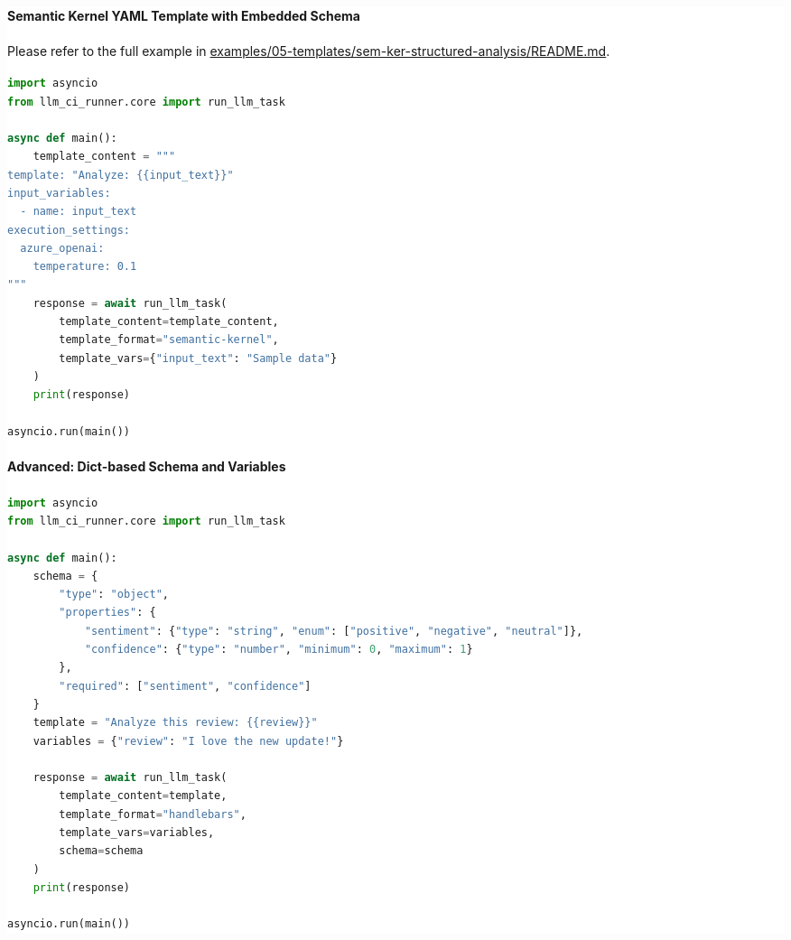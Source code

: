 #### Semantic Kernel YAML Template with Embedded Schema

Please refer to the full example in [examples/05-templates/sem-ker-structured-analysis/README.md](https://github.com/Nantero1/ai-first-devops-toolkit/blob/main/examples/05-templates/sem-ker-structured-analysis/README.md).

```python  
import asyncio  
from llm_ci_runner.core import run_llm_task  
   
async def main():  
    template_content = """  
template: "Analyze: {{input_text}}"  
input_variables:  
  - name: input_text  
execution_settings:  
  azure_openai:  
    temperature: 0.1  
"""  
    response = await run_llm_task(  
        template_content=template_content,  
        template_format="semantic-kernel",  
        template_vars={"input_text": "Sample data"}  
    )  
    print(response)  
   
asyncio.run(main())  
```  

#### Advanced: Dict-based Schema and Variables

```python  
import asyncio  
from llm_ci_runner.core import run_llm_task  
   
async def main():  
    schema = {  
        "type": "object",  
        "properties": {  
            "sentiment": {"type": "string", "enum": ["positive", "negative", "neutral"]},  
            "confidence": {"type": "number", "minimum": 0, "maximum": 1}  
        },  
        "required": ["sentiment", "confidence"]  
    }  
    template = "Analyze this review: {{review}}"  
    variables = {"review": "I love the new update!"}  
  
    response = await run_llm_task(  
        template_content=template,  
        template_format="handlebars",  
        template_vars=variables,  
        schema=schema  
    )  
    print(response)  
   
asyncio.run(main())  
```  

